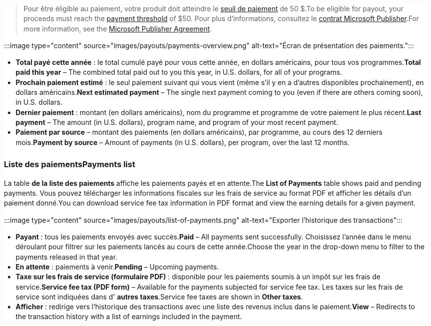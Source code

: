 > <span data-ttu-id="9e1b2-487">Pour être éligible au paiement, votre produit doit atteindre le [seuil de paiement](payment-thresholds-methods-timeframes.md) de 50 $.</span><span class="sxs-lookup"><span data-stu-id="9e1b2-487">To be eligible for payout, your proceeds must reach the [payment threshold](payment-thresholds-methods-timeframes.md) of $50.</span></span> <span data-ttu-id="9e1b2-488">Pour plus d’informations, consultez le [contrat Microsoft Publisher](https://go.microsoft.com/fwlink/?LinkID=699560).</span><span class="sxs-lookup"><span data-stu-id="9e1b2-488">For more information, see the [Microsoft Publisher Agreement](https://go.microsoft.com/fwlink/?LinkID=699560).</span></span>

:::image type="content" source="images/payouts/payments-overview.png" alt-text="Écran de présentation des paiements.":::

- <span data-ttu-id="9e1b2-490">**Total payé cette année** : le total cumulé payé pour vous cette année, en dollars américains, pour tous vos programmes.</span><span class="sxs-lookup"><span data-stu-id="9e1b2-490">**Total paid this year** – The combined total paid out to you this year, in U.S. dollars, for all of your programs.</span></span>
- <span data-ttu-id="9e1b2-491">**Prochain paiement estimé** : le seul paiement suivant qui vous vient (même s’il y en a d’autres disponibles prochainement), en dollars américains.</span><span class="sxs-lookup"><span data-stu-id="9e1b2-491">**Next estimated payment** – The single next payment coming to you (even if there are others coming soon), in U.S. dollars.</span></span>
- <span data-ttu-id="9e1b2-492">**Dernier paiement** : montant (en dollars américains), nom du programme et programme de votre paiement le plus récent.</span><span class="sxs-lookup"><span data-stu-id="9e1b2-492">**Last payment** – The amount (in U.S. dollars), program name, and program of your most recent payment.</span></span>
- <span data-ttu-id="9e1b2-493">**Paiement par source** – montant des paiements (en dollars américains), par programme, au cours des 12 derniers mois.</span><span class="sxs-lookup"><span data-stu-id="9e1b2-493">**Payment by source** – Amount of payments (in U.S. dollars), per program, over the last 12 months.</span></span>

### <a name="payments-list"></a><span data-ttu-id="9e1b2-494">Liste des paiements</span><span class="sxs-lookup"><span data-stu-id="9e1b2-494">Payments list</span></span>

<span data-ttu-id="9e1b2-495">La table **de la liste des paiements** affiche les paiements payés et en attente.</span><span class="sxs-lookup"><span data-stu-id="9e1b2-495">The **List of Payments** table shows paid and pending payments.</span></span> <span data-ttu-id="9e1b2-496">Vous pouvez télécharger les informations fiscales sur les frais de service au format PDF et afficher les détails d’un paiement donné.</span><span class="sxs-lookup"><span data-stu-id="9e1b2-496">You can download service fee tax information in PDF format and view the earning details for a given payment.</span></span>

:::image type="content" source="images/payouts/list-of-payments.png" alt-text="Exporter l’historique des transactions":::

- <span data-ttu-id="9e1b2-498">**Payant** : tous les paiements envoyés avec succès.</span><span class="sxs-lookup"><span data-stu-id="9e1b2-498">**Paid** – All payments sent successfully.</span></span> <span data-ttu-id="9e1b2-499">Choisissez l’année dans le menu déroulant pour filtrer sur les paiements lancés au cours de cette année.</span><span class="sxs-lookup"><span data-stu-id="9e1b2-499">Choose the year in the drop-down menu to filter to the payments released in that year.</span></span>
- <span data-ttu-id="9e1b2-500">**En attente** : paiements à venir.</span><span class="sxs-lookup"><span data-stu-id="9e1b2-500">**Pending** – Upcoming payments.</span></span>
- <span data-ttu-id="9e1b2-501">**Taxe sur les frais de service (formulaire PDF)** : disponible pour les paiements soumis à un impôt sur les frais de service.</span><span class="sxs-lookup"><span data-stu-id="9e1b2-501">**Service fee tax (PDF form)** – Available for the payments subjected for service fee tax.</span></span> <span data-ttu-id="9e1b2-502">Les taxes sur les frais de service sont indiquées dans d' **autres taxes**.</span><span class="sxs-lookup"><span data-stu-id="9e1b2-502">Service fee taxes are shown in **Other taxes**.</span></span>
- <span data-ttu-id="9e1b2-503">**Afficher** : redirige vers l’historique des transactions avec une liste des revenus inclus dans le paiement.</span><span class="sxs-lookup"><span data-stu-id="9e1b2-503">**View** – Redirects to the transaction history with a list of earnings included in the payment.</span></span>
